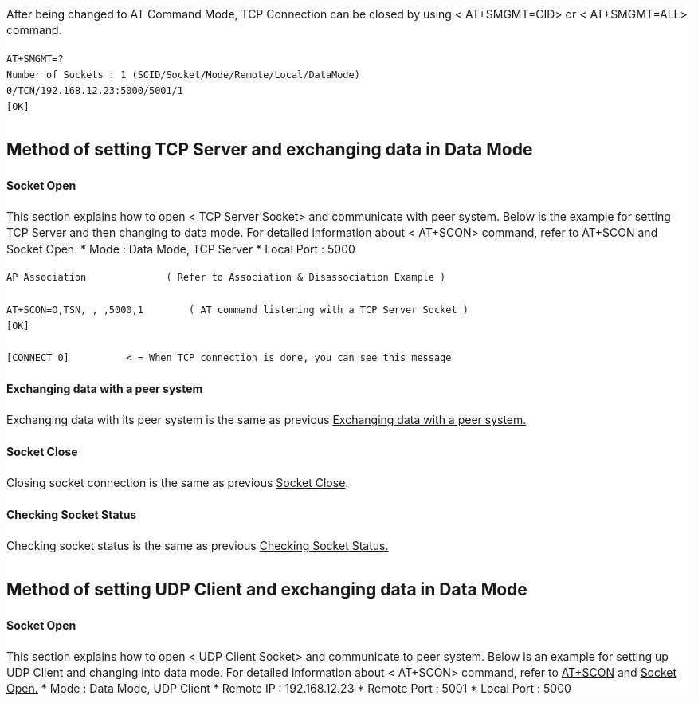 After being changed to AT Command Mode, TCP Connection can be closed by using < AT+SMGMT=CID> or < AT+SMGMT=ALL> command.

```
AT+SMGMT=?
Number of Sockets : 1 (SCID/Socket/Mode/Remote/Local/DataMode)
0/TCN/192.168.12.23:5000/5001/1
[OK]
```

## Method of setting TCP Server and exchanging data in Data Mode

#### Socket Open

This section explains how to open < TCP Server Socket> and communicate with peer system. Below is the example for setting TCP Server and then changing to data mode. For detailed information about < AT+SCON> command, refer to AT+SCON and Socket Open.
       * Mode : Data Mode, TCP Server
       * Local Port : 5000

```  
AP Association              ( Refer to Association & Disassociation Example )

AT+SCON=O,TSN, , ,5000,1        ( AT command listening with a TCP Server Socket )
[OK]

[CONNECT 0]          < = When TCP connection is done, you can see this message
```   

#### Exchanging data with a peer system

Exchanging data with its peer system is the same as previous [Exchanging data with a peer system.](/)

#### Socket Close

Closing socket connection is the same as previous [Socket Close](/).

#### Checking Socket Status

Checking socket status is the same as previous [Checking Socket Status.](/)

## Method of setting UDP Client and exchanging data in Data Mode

#### Socket Open

This section explains how to open < UDP Client Socket> and communicate to peer system. Below is an example for setting up UDP Client and changing into data mode. For detailed information about < AT+SCON> command, refer to [AT+SCON](/) and [Socket Open.](/)
       * Mode : Data Mode, UDP Client
       * Remote IP : 192.168.12.23
       * Remote Port : 5001
       * Local Port : 5000
 